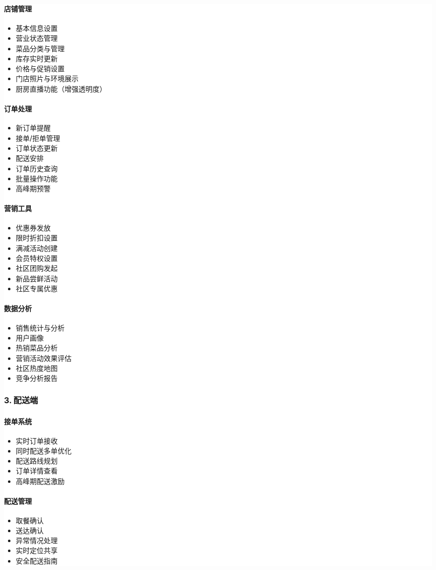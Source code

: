 #### 店铺管理
- 基本信息设置
- 营业状态管理
- 菜品分类与管理
- 库存实时更新
- 价格与促销设置
- 门店照片与环境展示
- 厨房直播功能（增强透明度）

#### 订单处理
- 新订单提醒
- 接单/拒单管理
- 订单状态更新
- 配送安排
- 订单历史查询
- 批量操作功能
- 高峰期预警

#### 营销工具
- 优惠券发放
- 限时折扣设置
- 满减活动创建
- 会员特权设置
- 社区团购发起
- 新品尝鲜活动
- 社区专属优惠

#### 数据分析
- 销售统计与分析
- 用户画像
- 热销菜品分析
- 营销活动效果评估
- 社区热度地图
- 竞争分析报告

### 3. 配送端

#### 接单系统
- 实时订单接收
- 同时配送多单优化
- 配送路线规划
- 订单详情查看
- 高峰期配送激励

#### 配送管理
- 取餐确认
- 送达确认
- 异常情况处理
- 实时定位共享
- 安全配送指南
